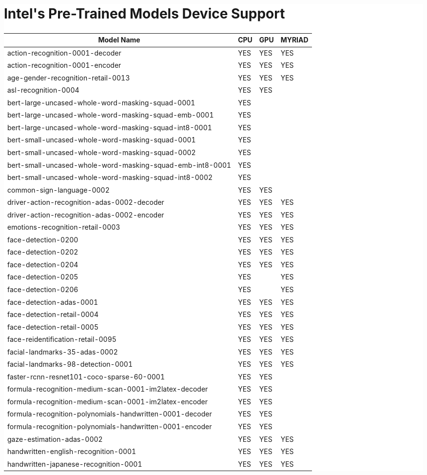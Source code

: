 # Intel's Pre-Trained Models Device Support

| Model Name | CPU | GPU | MYRIAD |
|------------|-----|-----|--------|
| action-recognition-0001-decoder | YES | YES | YES |
| action-recognition-0001-encoder | YES | YES | YES |
| age-gender-recognition-retail-0013 | YES | YES | YES |
| asl-recognition-0004 | YES | YES |    |
| bert-large-uncased-whole-word-masking-squad-0001 | YES |  |    |
| bert-large-uncased-whole-word-masking-squad-emb-0001 | YES |  |    |
| bert-large-uncased-whole-word-masking-squad-int8-0001 | YES |  |    |
| bert-small-uncased-whole-word-masking-squad-0001 | YES |  |    |
| bert-small-uncased-whole-word-masking-squad-0002 | YES |  |    |
| bert-small-uncased-whole-word-masking-squad-emb-int8-0001 | YES |  |    |
| bert-small-uncased-whole-word-masking-squad-int8-0002 | YES |  |    |
| common-sign-language-0002 | YES | YES |    |
| driver-action-recognition-adas-0002-decoder | YES | YES | YES |
| driver-action-recognition-adas-0002-encoder | YES | YES | YES |
| emotions-recognition-retail-0003 | YES | YES | YES |
| face-detection-0200 | YES | YES | YES |
| face-detection-0202 | YES | YES | YES |
| face-detection-0204 | YES | YES | YES |
| face-detection-0205 | YES |  | YES |
| face-detection-0206 | YES |  | YES |
| face-detection-adas-0001 | YES | YES | YES |
| face-detection-retail-0004 | YES | YES | YES |
| face-detection-retail-0005 | YES | YES | YES |
| face-reidentification-retail-0095 | YES | YES | YES |
| facial-landmarks-35-adas-0002 | YES | YES | YES |
| facial-landmarks-98-detection-0001 | YES | YES | YES |
| faster-rcnn-resnet101-coco-sparse-60-0001 | YES | YES |    |
| formula-recognition-medium-scan-0001-im2latex-decoder | YES | YES |    |
| formula-recognition-medium-scan-0001-im2latex-encoder | YES | YES |    |
| formula-recognition-polynomials-handwritten-0001-decoder | YES | YES |    |
| formula-recognition-polynomials-handwritten-0001-encoder | YES | YES |    |
| gaze-estimation-adas-0002 | YES | YES | YES |
| handwritten-english-recognition-0001 | YES | YES | YES |
| handwritten-japanese-recognition-0001 | YES | YES | YES |